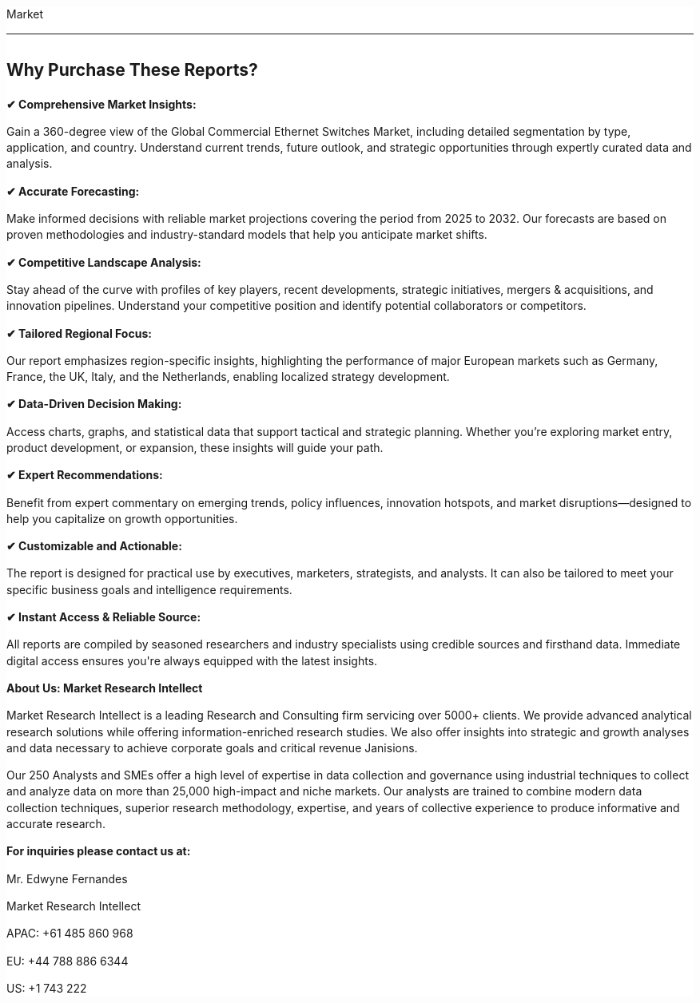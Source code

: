 Market</a></span></p></blockquote><hr /><h2>Why Purchase These Reports?</h2><p><strong>✔ Comprehensive Market Insights:</strong></p><p>Gain a 360-degree view of the Global Commercial Ethernet Switches Market, including detailed segmentation by type, application, and country. Understand current trends, future outlook, and strategic opportunities through expertly curated data and analysis.</p><p><strong>✔ Accurate Forecasting:</strong></p><p>Make informed decisions with reliable market projections covering the period from 2025 to 2032. Our forecasts are based on proven methodologies and industry-standard models that help you anticipate market shifts.</p><p><strong>✔ Competitive Landscape Analysis:</strong></p><p>Stay ahead of the curve with profiles of key players, recent developments, strategic initiatives, mergers &amp; acquisitions, and innovation pipelines. Understand your competitive position and identify potential collaborators or competitors.</p><p><strong>✔ Tailored Regional Focus:</strong></p><p>Our report emphasizes region-specific insights, highlighting the performance of major European markets such as Germany, France, the UK, Italy, and the Netherlands, enabling localized strategy development.</p><p><strong>✔ Data-Driven Decision Making:</strong></p><p>Access charts, graphs, and statistical data that support tactical and strategic planning. Whether you&rsquo;re exploring market entry, product development, or expansion, these insights will guide your path.</p><p><strong>✔ Expert Recommendations:</strong></p><p>Benefit from expert commentary on emerging trends, policy influences, innovation hotspots, and market disruptions&mdash;designed to help you capitalize on growth opportunities.</p><p><strong>✔ Customizable and Actionable:</strong></p><p>The report is designed for practical use by executives, marketers, strategists, and analysts. It can also be tailored to meet your specific business goals and intelligence requirements.</p><p><strong>✔ Instant Access &amp; Reliable Source:</strong></p><p>All reports are compiled by seasoned researchers and industry specialists using credible sources and firsthand data. Immediate digital access ensures you're always equipped with the latest insights.</p><p><strong><span class="font-[700]">About Us: Market Research Intellect</span></strong></p><p><span class="">Market Research Intellect is a leading Research and Consulting firm servicing over 5000+ clients. We provide advanced analytical research solutions while offering information-enriched research studies.&nbsp;</span>We also offer insights into strategic and growth analyses and data necessary to achieve corporate goals and critical revenue Janisions.</p><p><span class="">Our 250 Analysts and SMEs offer a high level of expertise in data collection and governance using industrial techniques to collect and analyze data on more than 25,000 high-impact and niche markets. Our analysts are trained to combine modern data collection techniques, superior research methodology, expertise, and years of collective experience to produce informative and accurate research.</span></p><p><strong>For inquiries please contact us at:</strong></p><p>Mr. Edwyne Fernandes</p><p>Market Research Intellect</p><p>APAC: +61 485 860 968</p><p>EU: +44 788 886 6344</p><p>US: +1 743 222
